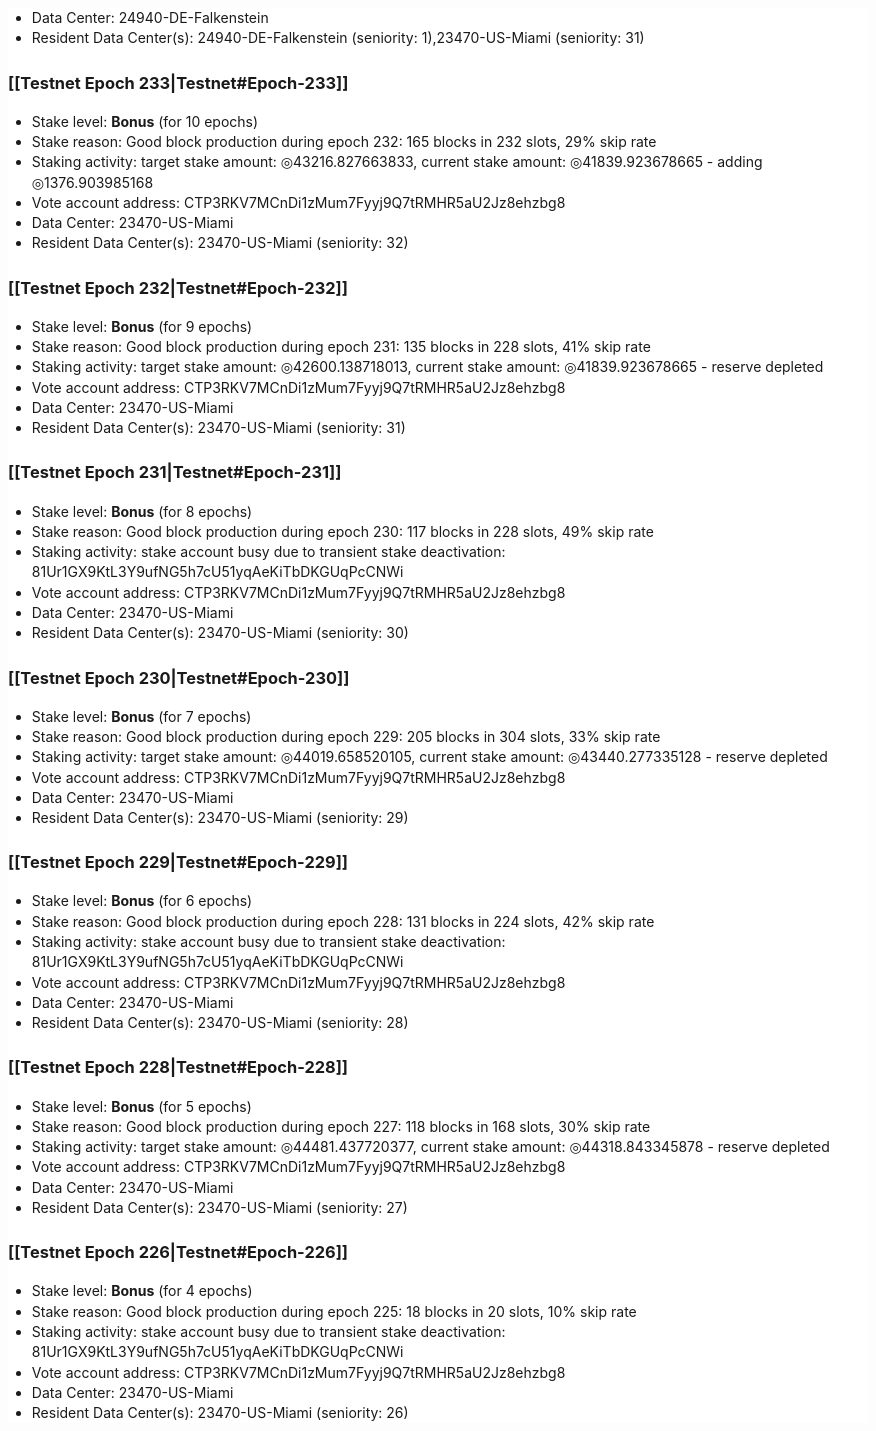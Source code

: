 * Data Center: 24940-DE-Falkenstein
* Resident Data Center(s): 24940-DE-Falkenstein (seniority: 1),23470-US-Miami (seniority: 31)
### [[Testnet Epoch 233|Testnet#Epoch-233]]
* Stake level: **Bonus** (for 10 epochs)
* Stake reason: Good block production during epoch 232: 165 blocks in 232 slots, 29% skip rate
* Staking activity: target stake amount: ◎43216.827663833, current stake amount: ◎41839.923678665 - adding ◎1376.903985168
* Vote account address: CTP3RKV7MCnDi1zMum7Fyyj9Q7tRMHR5aU2Jz8ehzbg8
* Data Center: 23470-US-Miami
* Resident Data Center(s): 23470-US-Miami (seniority: 32)
### [[Testnet Epoch 232|Testnet#Epoch-232]]
* Stake level: **Bonus** (for 9 epochs)
* Stake reason: Good block production during epoch 231: 135 blocks in 228 slots, 41% skip rate
* Staking activity: target stake amount: ◎42600.138718013, current stake amount: ◎41839.923678665 - reserve depleted
* Vote account address: CTP3RKV7MCnDi1zMum7Fyyj9Q7tRMHR5aU2Jz8ehzbg8
* Data Center: 23470-US-Miami
* Resident Data Center(s): 23470-US-Miami (seniority: 31)
### [[Testnet Epoch 231|Testnet#Epoch-231]]
* Stake level: **Bonus** (for 8 epochs)
* Stake reason: Good block production during epoch 230: 117 blocks in 228 slots, 49% skip rate
* Staking activity: stake account busy due to transient stake deactivation: 81Ur1GX9KtL3Y9ufNG5h7cU51yqAeKiTbDKGUqPcCNWi
* Vote account address: CTP3RKV7MCnDi1zMum7Fyyj9Q7tRMHR5aU2Jz8ehzbg8
* Data Center: 23470-US-Miami
* Resident Data Center(s): 23470-US-Miami (seniority: 30)
### [[Testnet Epoch 230|Testnet#Epoch-230]]
* Stake level: **Bonus** (for 7 epochs)
* Stake reason: Good block production during epoch 229: 205 blocks in 304 slots, 33% skip rate
* Staking activity: target stake amount: ◎44019.658520105, current stake amount: ◎43440.277335128 - reserve depleted
* Vote account address: CTP3RKV7MCnDi1zMum7Fyyj9Q7tRMHR5aU2Jz8ehzbg8
* Data Center: 23470-US-Miami
* Resident Data Center(s): 23470-US-Miami (seniority: 29)
### [[Testnet Epoch 229|Testnet#Epoch-229]]
* Stake level: **Bonus** (for 6 epochs)
* Stake reason: Good block production during epoch 228: 131 blocks in 224 slots, 42% skip rate
* Staking activity: stake account busy due to transient stake deactivation: 81Ur1GX9KtL3Y9ufNG5h7cU51yqAeKiTbDKGUqPcCNWi
* Vote account address: CTP3RKV7MCnDi1zMum7Fyyj9Q7tRMHR5aU2Jz8ehzbg8
* Data Center: 23470-US-Miami
* Resident Data Center(s): 23470-US-Miami (seniority: 28)
### [[Testnet Epoch 228|Testnet#Epoch-228]]
* Stake level: **Bonus** (for 5 epochs)
* Stake reason: Good block production during epoch 227: 118 blocks in 168 slots, 30% skip rate
* Staking activity: target stake amount: ◎44481.437720377, current stake amount: ◎44318.843345878 - reserve depleted
* Vote account address: CTP3RKV7MCnDi1zMum7Fyyj9Q7tRMHR5aU2Jz8ehzbg8
* Data Center: 23470-US-Miami
* Resident Data Center(s): 23470-US-Miami (seniority: 27)
### [[Testnet Epoch 226|Testnet#Epoch-226]]
* Stake level: **Bonus** (for 4 epochs)
* Stake reason: Good block production during epoch 225: 18 blocks in 20 slots, 10% skip rate
* Staking activity: stake account busy due to transient stake deactivation: 81Ur1GX9KtL3Y9ufNG5h7cU51yqAeKiTbDKGUqPcCNWi
* Vote account address: CTP3RKV7MCnDi1zMum7Fyyj9Q7tRMHR5aU2Jz8ehzbg8
* Data Center: 23470-US-Miami
* Resident Data Center(s): 23470-US-Miami (seniority: 26)